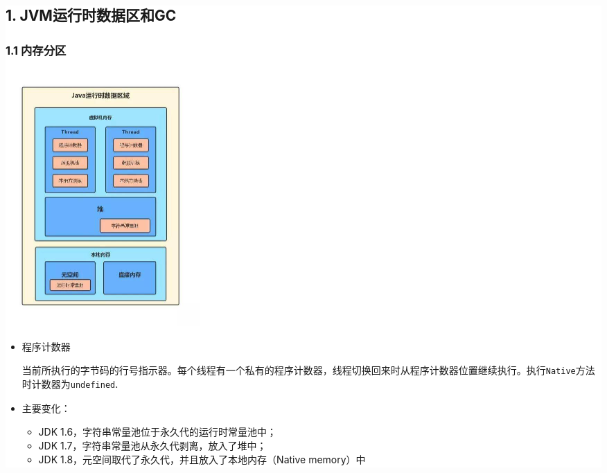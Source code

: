 ## 1. JVM运行时数据区和GC

### 1.1 内存分区

<img src="img/jvm_area.png" alt="jvm 内存区域" style="zoom:50%;" />

+ 程序计数器

  当前所执行的字节码的行号指示器。每个线程有一个私有的程序计数器，线程切换回来时从程序计数器位置继续执行。执行`Native`方法时计数器为`undefined`.
  
+ 主要变化：

  + JDK 1.6，字符串常量池位于永久代的运行时常量池中；
  + JDK 1.7，字符串常量池从永久代剥离，放入了堆中；
  + JDK 1.8，元空间取代了永久代，并且放入了本地内存（Native memory）中
